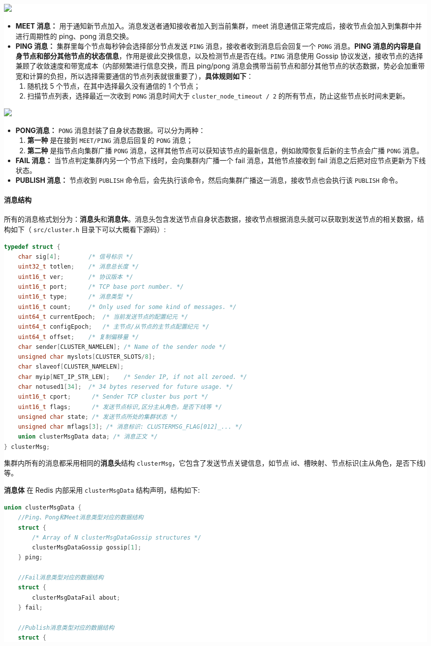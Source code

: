 ![](https://img.starfish.ink/redis/redis-message-type.png)

- **MEET 消息：** 用于通知新节点加入。消息发送者通知接收者加入到当前集群，meet 消息通信正常完成后，接收节点会加入到集群中并进行周期性的 ping、pong 消息交换。
- **PING 消息：** 集群里每个节点每秒钟会选择部分节点发送 `PING` 消息，接收者收到消息后会回复一个 `PONG` 消息。**PING 消息的内容是自身节点和部分其他节点的状态信息**，作用是彼此交换信息，以及检测节点是否在线。`PING` 消息使用 Gossip 协议发送，接收节点的选择兼顾了收敛速度和带宽成本（内部频繁进行信息交换，而且 ping/pong 消息会携带当前节点和部分其他节点的状态数据，势必会加重带宽和计算的负担，所以选择需要通信的节点列表就很重要了），**具体规则如下**：
  1. 随机找 5 个节点，在其中选择最久没有通信的 1 个节点；
  2. 扫描节点列表，选择最近一次收到 `PONG` 消息时间大于 `cluster_node_timeout / 2` 的所有节点，防止这些节点长时间未更新。

![](https://img.starfish.ink/redis/redis-cluster-ping.png)

- **PONG消息：** `PONG` 消息封装了自身状态数据。可以分为两种：
  1. **第一种** 是在接到 `MEET/PING` 消息后回复的 `PONG` 消息；
  2. **第二种** 是指节点向集群广播 `PONG` 消息，这样其他节点可以获知该节点的最新信息，例如故障恢复后新的主节点会广播 `PONG` 消息。
- **FAIL 消息：** 当节点判定集群内另一个节点下线时，会向集群内广播一个 fail 消息，其他节点接收到 fail 消息之后把对应节点更新为下线状态。
- **PUBLISH 消息：** 节点收到 `PUBLISH` 命令后，会先执行该命令，然后向集群广播这一消息，接收节点也会执行该 `PUBLISH` 命令。



#### 消息结构

所有的消息格式划分为：**消息头**和**消息体**。消息头包含发送节点自身状态数据，接收节点根据消息头就可以获取到发送节点的相关数据，结构如下（ `src/cluster.h` 目录下可以大概看下源码）:

```c
typedef struct {
    char sig[4];        /* 信号标示 */
    uint32_t totlen;    /* 消息总长度 */
    uint16_t ver;       /* 协议版本 */
    uint16_t port;      /* TCP base port number. */
    uint16_t type;      /* 消息类型 */
    uint16_t count;     /* Only used for some kind of messages. */
    uint64_t currentEpoch;  /* 当前发送节点的配置纪元 */
    uint64_t configEpoch;   /* 主节点/从节点的主节点配置纪元 */
    uint64_t offset;    /* 复制偏移量 */
    char sender[CLUSTER_NAMELEN]; /* Name of the sender node */
    unsigned char myslots[CLUSTER_SLOTS/8];
    char slaveof[CLUSTER_NAMELEN];
    char myip[NET_IP_STR_LEN];    /* Sender IP, if not all zeroed. */
    char notused1[34];  /* 34 bytes reserved for future usage. */
    uint16_t cport;      /* Sender TCP cluster bus port */
    uint16_t flags;      /* 发送节点标识,区分主从角色，是否下线等 */
    unsigned char state; /* 发送节点所处的集群状态 */
    unsigned char mflags[3]; /* 消息标识: CLUSTERMSG_FLAG[012]_... */
    union clusterMsgData data; /* 消息正文 */
} clusterMsg;
```

集群内所有的消息都采用相同的**消息头**结构 `clusterMsg`，它包含了发送节点关键信息，如节点 id、槽映射、节点标识(主从角色，是否下线)等。

**消息体** 在 Redis 内部采用 `clusterMsgData` 结构声明，结构如下:

```c
union clusterMsgData {
    //Ping、Pong和Meet消息类型对应的数据结构
    struct {
        /* Array of N clusterMsgDataGossip structures */
        clusterMsgDataGossip gossip[1];
    } ping;

    //Fail消息类型对应的数据结构
    struct {
        clusterMsgDataFail about;
    } fail;

    //Publish消息类型对应的数据结构
    struct {
```